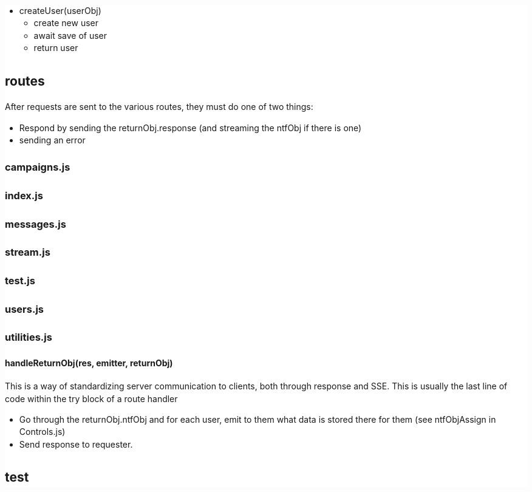   * createUser(userObj)
    * create new user
    * await save of user
    * return user

## routes

After requests are sent to the various routes, they must do one of two things:
* Respond by sending the returnObj.response (and streaming the ntfObj if there is one)
* sending an error

### campaigns.js

### index.js

### messages.js

### stream.js

### test.js

### users.js

### utilities.js

#### handleReturnObj(res, emitter, returnObj)
  This is a way of standardizing server communication to clients, both through response and SSE. This is usually the last line of code within the try block of a route handler

  * Go through the returnObj.ntfObj and for each user, emit to them what data is stored there for them (see ntfObjAssign in Controls.js)
  * Send response to requester. 

## test

